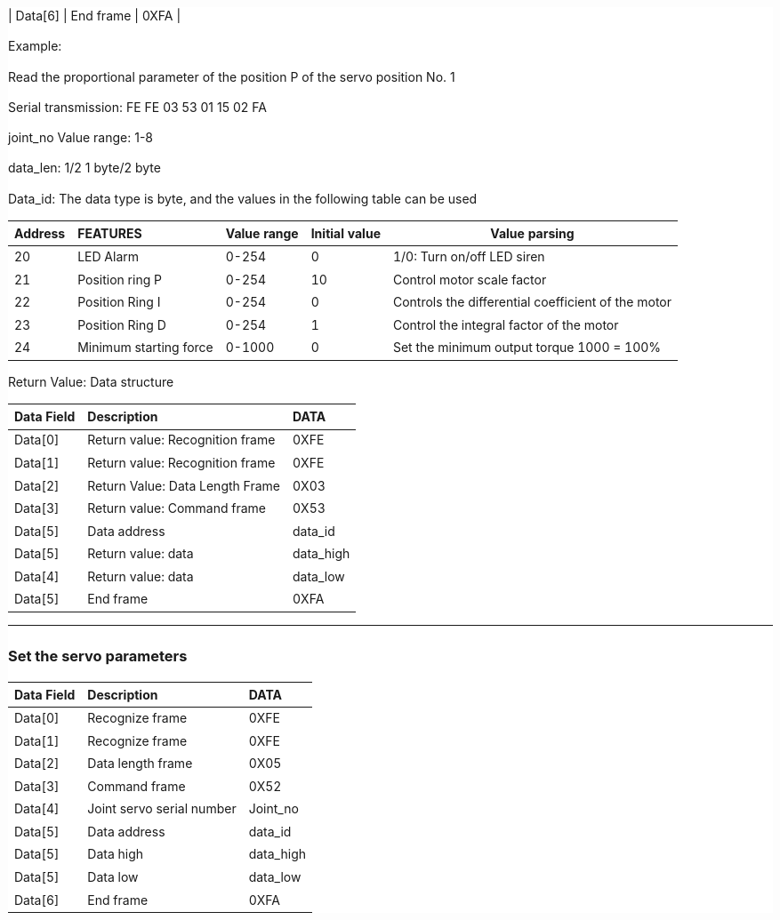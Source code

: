 | Data[6]    | End frame | 0XFA         |

Example:

Read the proportional parameter of the position P of the servo position No. 1

Serial transmission: FE FE 03 53 01 15 02 FA

joint_no Value range: 1-8

data_len: 1/2 1 byte/2 byte

Data_id: The data type is byte, and the values in the following table can be used

| **Address** | **FEATURES** | **Value range** | **Initial value** | **Value parsing** |
| :------- | :--------- | :----------- | ---------- | ---------------------------- |
| 20       | LED Alarm | 0-254        | 0          | 1/0: Turn on/off LED siren |
| 21       | Position ring P | 0-254        | 10         | Control motor scale factor |
| 22       | Position Ring I | 0-254        | 0          | Controls the differential coefficient of the motor |
| 23       | Position Ring D | 0-254        | 1          | Control the integral factor of the motor |
| 24       | Minimum starting force | 0-1000       | 0          | Set the minimum output torque 1000 = 100% |

Return Value: Data structure

| **Data Field** | **Description** | **DATA** |
| :--------- | :----------------- | :------- |
| Data[0]    | Return value: Recognition frame | 0XFE     |
| Data[1]    | Return value: Recognition frame | 0XFE     |
| Data[2]    | Return Value: Data Length Frame | 0X03     |
| Data[3]    | Return value: Command frame | 0X53     |
| Data[5]    | Data address | data_id  |
| Data[5]    | Return value: data | data_high|
| Data[4]    | Return value: data | data_low |
| Data[5]    | End frame | 0XFA     |


---
### Set the servo parameters

| **Data Field** | **Description** | **DATA** |
| :--------- | :----------- | :------- |
| Data[0]    | Recognize frame | 0XFE     |
| Data[1]    | Recognize frame | 0XFE     |
| Data[2]    | Data length frame | 0X05     |
| Data[3]    | Command frame | 0X52     |
| Data[4]    | Joint servo serial number | Joint_no |
| Data[5]    | Data address | data_id  |
| Data[5]    | Data high | data_high|
| Data[5]    | Data low | data_low |
| Data[6]    | End frame | 0XFA     |
